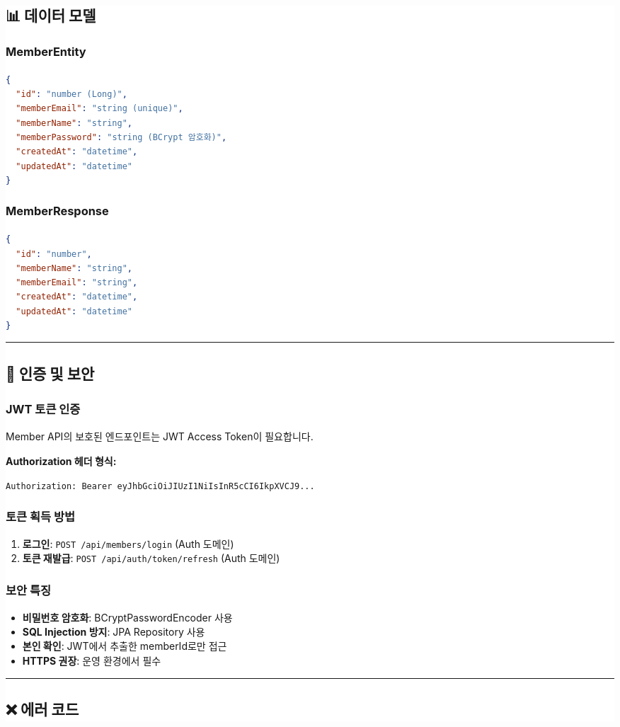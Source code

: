 
## 📊 데이터 모델

### MemberEntity
```json
{
  "id": "number (Long)",
  "memberEmail": "string (unique)",
  "memberName": "string",
  "memberPassword": "string (BCrypt 암호화)",
  "createdAt": "datetime",
  "updatedAt": "datetime"
}
```

### MemberResponse
```json
{
  "id": "number",
  "memberName": "string",
  "memberEmail": "string",
  "createdAt": "datetime",
  "updatedAt": "datetime"
}
```

---

## 🔧 인증 및 보안

### JWT 토큰 인증
Member API의 보호된 엔드포인트는 JWT Access Token이 필요합니다.

**Authorization 헤더 형식:**
```
Authorization: Bearer eyJhbGciOiJIUzI1NiIsInR5cCI6IkpXVCJ9...
```

### 토큰 획득 방법
1. **로그인**: `POST /api/members/login` (Auth 도메인)
2. **토큰 재발급**: `POST /api/auth/token/refresh` (Auth 도메인)

### 보안 특징
- **비밀번호 암호화**: BCryptPasswordEncoder 사용
- **SQL Injection 방지**: JPA Repository 사용
- **본인 확인**: JWT에서 추출한 memberId로만 접근
- **HTTPS 권장**: 운영 환경에서 필수

---

## ❌ 에러 코드
